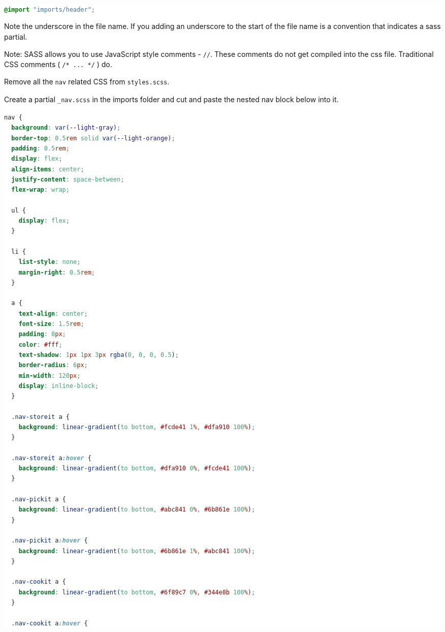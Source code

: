 ```css
@import "imports/header";
```

Note the underscore in the file name. If you adding an underscore to the start of the file name is a convention that indicates a sass partial.

Note: SASS allows you to use JavaScript style comments - `//`. These comments do not get compiled into the css file. Traditional CSS comments ( `/* ... */` ) do.

Remove all the `nav` related CSS from `styles.scss`. 

Create a partial `_nav.scss` in the imports folder and cut and paste the nested nav block below into it. 

```css
nav {
  background: var(--light-gray);
  border-top: 0.5rem solid var(--light-orange);
  padding: 0.5rem;
  display: flex;
  align-items: center;
  justify-content: space-between;
  flex-wrap: wrap;

  ul {
    display: flex;
  }

  li {
    list-style: none;
    margin-right: 0.5rem;
  }

  a {
    text-align: center;
    font-size: 1.5rem;
    padding: 8px;
    color: #fff;
    text-shadow: 1px 1px 3px rgba(0, 0, 0, 0.5);
    border-radius: 6px;
    min-width: 120px;
    display: inline-block;
  }

  .nav-storeit a {
    background: linear-gradient(to bottom, #fcde41 1%, #dfa910 100%);
  }

  .nav-storeit a:hover {
    background: linear-gradient(to bottom, #dfa910 0%, #fcde41 100%);
  }

  .nav-pickit a {
    background: linear-gradient(to bottom, #abc841 0%, #6b861e 100%);
  }

  .nav-pickit a:hover {
    background: linear-gradient(to bottom, #6b861e 1%, #abc841 100%);
  }

  .nav-cookit a {
    background: linear-gradient(to bottom, #6f89c7 0%, #344e8b 100%);
  }

  .nav-cookit a:hover {
```